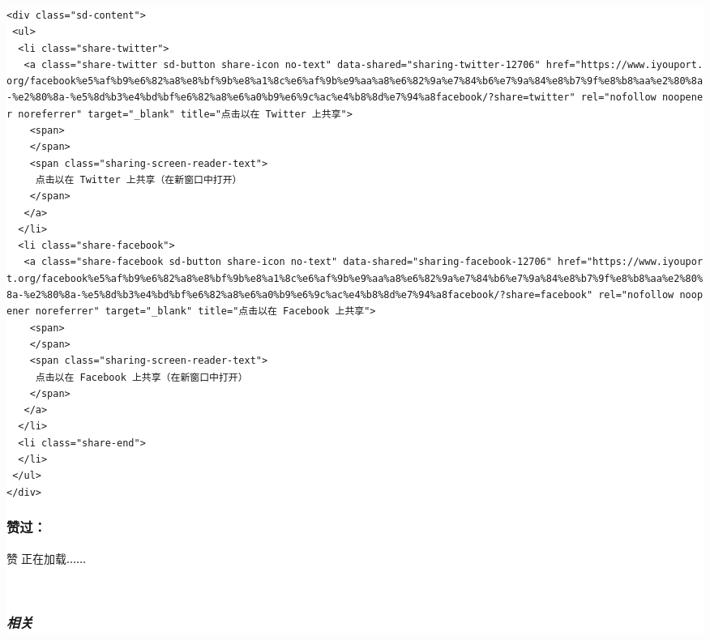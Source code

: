     <div class="sd-content">
     <ul>
      <li class="share-twitter">
       <a class="share-twitter sd-button share-icon no-text" data-shared="sharing-twitter-12706" href="https://www.iyouport.org/facebook%e5%af%b9%e6%82%a8%e8%bf%9b%e8%a1%8c%e6%af%9b%e9%aa%a8%e6%82%9a%e7%84%b6%e7%9a%84%e8%b7%9f%e8%b8%aa%e2%80%8a-%e2%80%8a-%e5%8d%b3%e4%bd%bf%e6%82%a8%e6%a0%b9%e6%9c%ac%e4%b8%8d%e7%94%a8facebook/?share=twitter" rel="nofollow noopener noreferrer" target="_blank" title="点击以在 Twitter 上共享">
        <span>
        </span>
        <span class="sharing-screen-reader-text">
         点击以在 Twitter 上共享（在新窗口中打开）
        </span>
       </a>
      </li>
      <li class="share-facebook">
       <a class="share-facebook sd-button share-icon no-text" data-shared="sharing-facebook-12706" href="https://www.iyouport.org/facebook%e5%af%b9%e6%82%a8%e8%bf%9b%e8%a1%8c%e6%af%9b%e9%aa%a8%e6%82%9a%e7%84%b6%e7%9a%84%e8%b7%9f%e8%b8%aa%e2%80%8a-%e2%80%8a-%e5%8d%b3%e4%bd%bf%e6%82%a8%e6%a0%b9%e6%9c%ac%e4%b8%8d%e7%94%a8facebook/?share=facebook" rel="nofollow noopener noreferrer" target="_blank" title="点击以在 Facebook 上共享">
        <span>
        </span>
        <span class="sharing-screen-reader-text">
         点击以在 Facebook 上共享（在新窗口中打开）
        </span>
       </a>
      </li>
      <li class="share-end">
      </li>
     </ul>
    </div>
   </div>
  </div>
  <div class="sharedaddy sd-block sd-like jetpack-likes-widget-wrapper jetpack-likes-widget-unloaded" data-name="like-post-frame-161182987-12706-5f6c04942563a" data-src="https://widgets.wp.com/likes/#blog_id=161182987&amp;post_id=12706&amp;origin=www.iyouport.org&amp;obj_id=161182987-12706-5f6c04942563a" id="like-post-wrapper-161182987-12706-5f6c04942563a">
   <h3 class="sd-title">
    赞过：
   </h3>
   <div class="likes-widget-placeholder post-likes-widget-placeholder" style="height: 55px;">
    <span class="button">
     <span>
      赞
     </span>
    </span>
    <span class="loading">
     正在加载……
    </span>
   </div>
   <span class="sd-text-color">
   </span>
   <a class="sd-link-color">
   </a>
  </div>
  <div class="jp-relatedposts" id="jp-relatedposts">
   <h3 class="jp-relatedposts-headline">
    <em>
     相关
    </em>
   </h3>
  </div>
 </div>